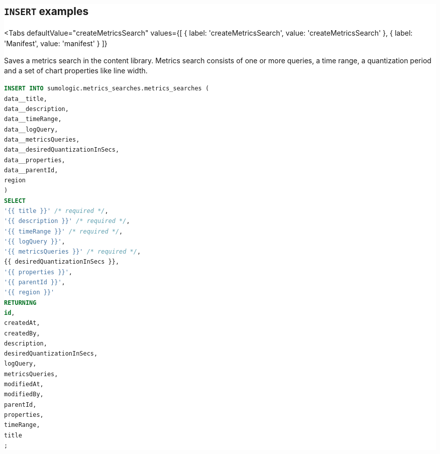 
## `INSERT` examples

<Tabs
    defaultValue="createMetricsSearch"
    values={[
        { label: 'createMetricsSearch', value: 'createMetricsSearch' },
        { label: 'Manifest', value: 'manifest' }
    ]}
>
<TabItem value="createMetricsSearch">

Saves a metrics search in the content library. Metrics search consists of one or more queries, a time range, a quantization period and a set of chart properties like line width.

```sql
INSERT INTO sumologic.metrics_searches.metrics_searches (
data__title,
data__description,
data__timeRange,
data__logQuery,
data__metricsQueries,
data__desiredQuantizationInSecs,
data__properties,
data__parentId,
region
)
SELECT 
'{{ title }}' /* required */,
'{{ description }}' /* required */,
'{{ timeRange }}' /* required */,
'{{ logQuery }}',
'{{ metricsQueries }}' /* required */,
{{ desiredQuantizationInSecs }},
'{{ properties }}',
'{{ parentId }}',
'{{ region }}'
RETURNING
id,
createdAt,
createdBy,
description,
desiredQuantizationInSecs,
logQuery,
metricsQueries,
modifiedAt,
modifiedBy,
parentId,
properties,
timeRange,
title
;
```
</TabItem>
<TabItem value="manifest">

